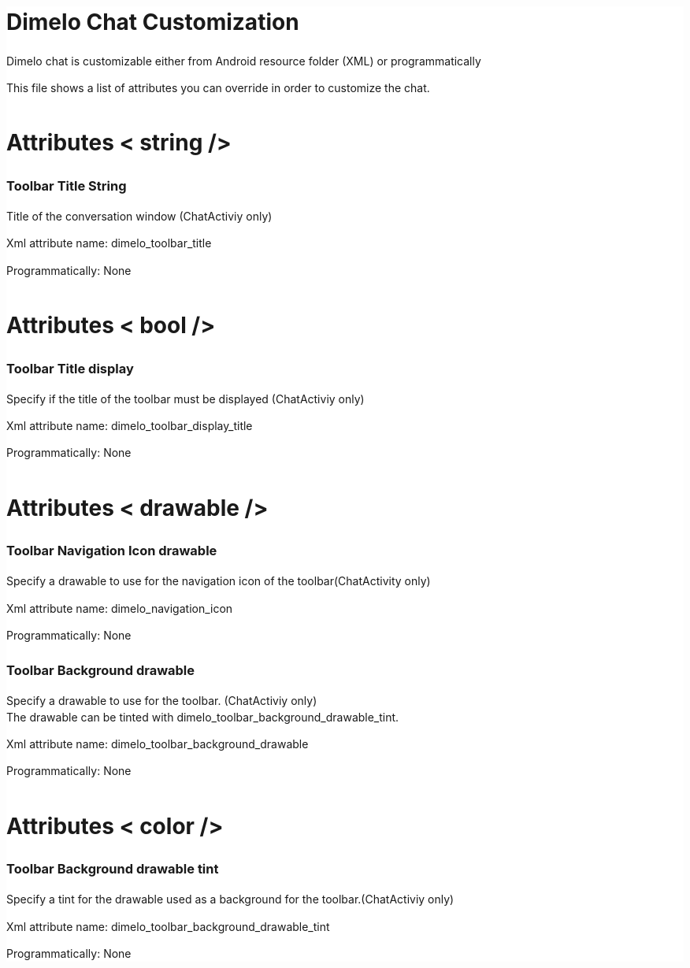 Dimelo Chat Customization
==========================

Dimelo chat is customizable either from Android resource folder (XML) or programmatically

This file shows a list of attributes you can override in order to customize the chat.

# Attributes < string />

### Toolbar Title String
Title of the conversation window (ChatActiviy only)

Xml attribute name: dimelo\_toolbar\_title

Programmatically: None

# Attributes < bool />

### Toolbar Title display
Specify if the title of the toolbar must be displayed (ChatActiviy only)

Xml attribute name: dimelo\_toolbar\_display\_title

Programmatically: None

# Attributes < drawable />

### Toolbar Navigation Icon drawable
Specify a drawable to use for the navigation icon of the toolbar(ChatActivity only)

Xml attribute name: dimelo\_navigation\_icon

Programmatically: None

### Toolbar Background drawable
Specify a drawable to use for the toolbar. (ChatActiviy only)  
The drawable can be tinted with dimelo\_toolbar\_background\_drawable\_tint.

Xml attribute name: dimelo\_toolbar\_background\_drawable

Programmatically: None

# Attributes < color />

### Toolbar Background drawable tint
Specify a tint for the drawable used as a background for the toolbar.(ChatActiviy only)

Xml attribute name: dimelo\_toolbar\_background\_drawable\_tint

Programmatically: None

